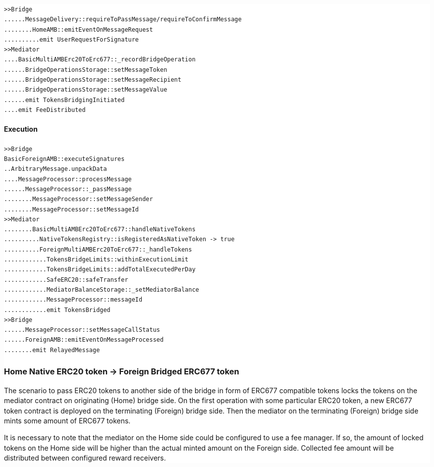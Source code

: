 ```=
>>Bridge
......MessageDelivery::requireToPassMessage/requireToConfirmMessage
........HomeAMB::emitEventOnMessageRequest
..........emit UserRequestForSignature
>>Mediator
....BasicMultiAMBErc20ToErc677::_recordBridgeOperation
......BridgeOperationsStorage::setMessageToken
......BridgeOperationsStorage::setMessageRecipient
......BridgeOperationsStorage::setMessageValue
......emit TokensBridgingInitiated
....emit FeeDistributed
```

#### Execution

```=
>>Bridge
BasicForeignAMB::executeSignatures
..ArbitraryMessage.unpackData
....MessageProcessor::processMessage
......MessageProcessor::_passMessage
........MessageProcessor::setMessageSender
........MessageProcessor::setMessageId
>>Mediator
........BasicMultiAMBErc20ToErc677::handleNativeTokens
..........NativeTokensRegistry::isRegisteredAsNativeToken -> true
..........ForeignMultiAMBErc20ToErc677::_handleTokens
............TokensBridgeLimits::withinExecutionLimit
............TokensBridgeLimits::addTotalExecutedPerDay
............SafeERC20::safeTransfer
............MediatorBalanceStorage::_setMediatorBalance
............MessageProcessor::messageId
............emit TokensBridged
>>Bridge
......MessageProcessor::setMessageCallStatus
......ForeignAMB::emitEventOnMessageProcessed
........emit RelayedMessage
```

### Home Native ERC20 token -> Foreign Bridged ERC677 token

The scenario to pass ERC20 tokens to another side of the bridge in form of ERC677 compatible tokens locks the tokens on the mediator contract on originating (Home) bridge side.
On the first operation with some particular ERC20 token, a new ERC677 token contract is deployed on the terminating (Foreign) bridge side.
Then the mediator on the terminating (Foreign) bridge side mints some amount of ERC677 tokens.

It is necessary to note that the mediator on the Home side could be configured to use a fee manager.
If so, the amount of locked tokens on the Home side will be higher than the actual minted amount on the Foreign side.
Collected fee amount will be distributed between configured reward receivers.
